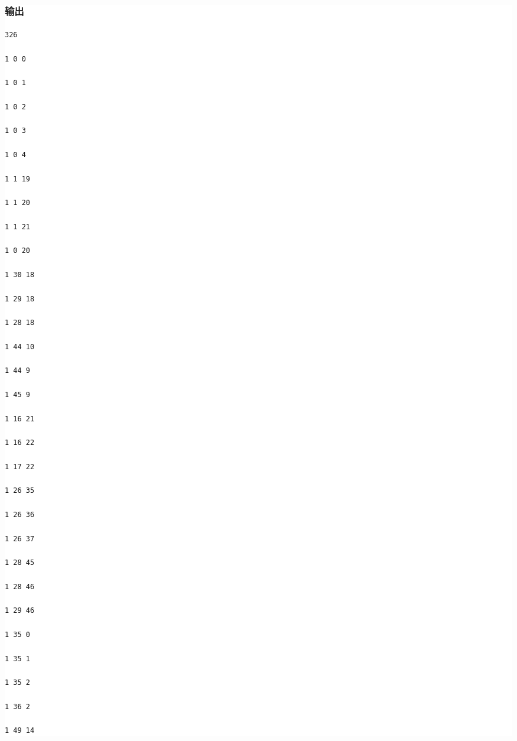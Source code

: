 ### 输出

```
326

1 0 0

1 0 1

1 0 2

1 0 3

1 0 4

1 1 19

1 1 20

1 1 21

1 0 20

1 30 18

1 29 18

1 28 18

1 44 10

1 44 9

1 45 9

1 16 21

1 16 22

1 17 22

1 26 35

1 26 36

1 26 37

1 28 45

1 28 46

1 29 46

1 35 0

1 35 1

1 35 2

1 36 2

1 49 14

```